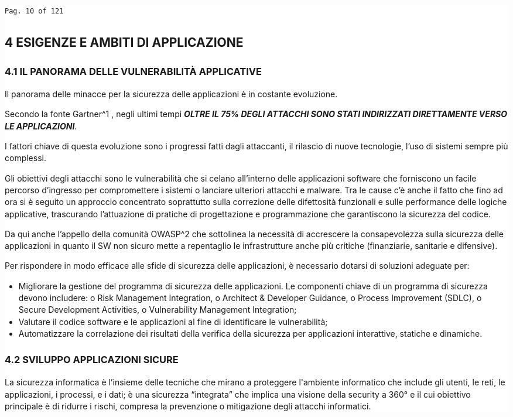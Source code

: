 
```
Pag. 10 of 121
```
## 4 ESIGENZE E AMBITI DI APPLICAZIONE

### 4.1 IL PANORAMA DELLE VULNERABILITÀ APPLICATIVE

Il panorama delle minacce per la sicurezza delle applicazioni è in costante evoluzione.

Secondo la fonte Gartner^1 , negli ultimi tempi **_OLTRE IL 75% DEGLI ATTACCHI SONO STATI INDIRIZZATI
DIRETTAMENTE VERSO LE APPLICAZIONI_**.

I fattori chiave di questa evoluzione sono i progressi fatti dagli attaccanti, il rilascio di nuove tecnologie,
l’uso di sistemi sempre più complessi.

Gli obiettivi degli attacchi sono le vulnerabilità che si celano all’interno delle applicazioni software che
forniscono un facile percorso d’ingresso per compromettere i sistemi o lanciare ulteriori attacchi e
malware. Tra le cause c’è anche il fatto che fino ad ora si è seguito un approccio concentrato soprattutto
sulla correzione delle difettosità funzionali e sulle performance delle logiche applicative, trascurando
l’attuazione di pratiche di progettazione e programmazione che garantiscono la sicurezza del codice.

Da qui anche l’appello della comunità OWASP^2 che sottolinea la necessità di accrescere la consapevolezza
sulla sicurezza delle applicazioni in quanto il SW non sicuro mette a repentaglio le infrastrutture anche più
critiche (finanziarie, sanitarie e difensive).

Per rispondere in modo efficace alle sfide di sicurezza delle applicazioni, è necessario dotarsi di soluzioni
adeguate per:

- Migliorare la gestione del programma di sicurezza delle applicazioni. Le componenti chiave di un
    programma di sicurezza devono includere:
    o Risk Management Integration,
    o Architect & Developer Guidance,
    o Process Improvement (SDLC),
    o Secure Development Activities,
    o Vulnerability Management Integration;
- Valutare il codice software e le applicazioni al fine di identificare le vulnerabilità;
- Automatizzare la correlazione dei risultati della verifica della sicurezza per applicazioni interattive,
    statiche e dinamiche.

### 4.2 SVILUPPO APPLICAZIONI SICURE

La sicurezza informatica è l’insieme delle tecniche che mirano a proteggere l'ambiente informatico che
include gli utenti, le reti, le applicazioni, i processi, e i dati; è una sicurezza “integrata” che implica una
visione della security a 360° e il cui obiettivo principale è di ridurre i rischi, compresa la prevenzione o
mitigazione degli attacchi informatici.
